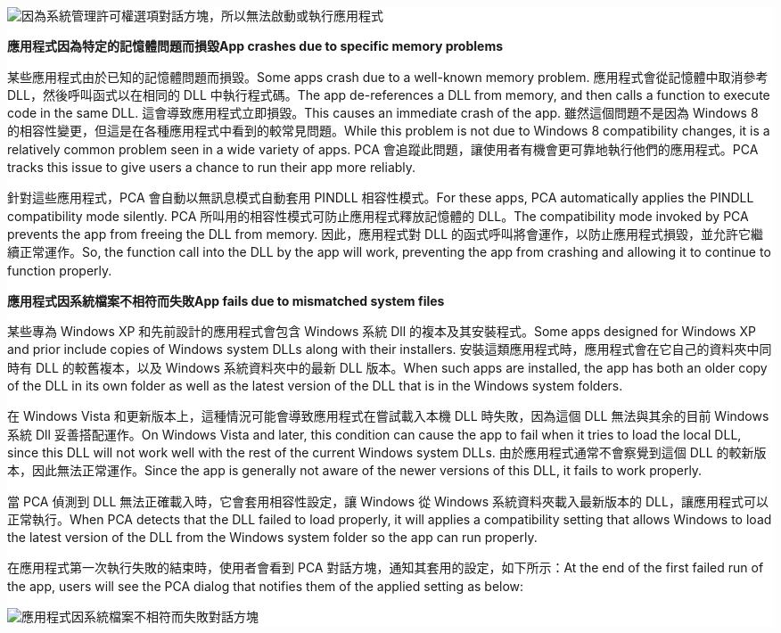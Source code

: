 ![因為系統管理許可權選項對話方塊，所以無法啟動或執行應用程式](images/pcafigure5.png)

<span data-ttu-id="7d2d1-193">**應用程式因為特定的記憶體問題而損毀**</span><span class="sxs-lookup"><span data-stu-id="7d2d1-193">**App crashes due to specific memory problems**</span></span>

<span data-ttu-id="7d2d1-194">某些應用程式由於已知的記憶體問題而損毀。</span><span class="sxs-lookup"><span data-stu-id="7d2d1-194">Some apps crash due to a well-known memory problem.</span></span> <span data-ttu-id="7d2d1-195">應用程式會從記憶體中取消參考 DLL，然後呼叫函式以在相同的 DLL 中執行程式碼。</span><span class="sxs-lookup"><span data-stu-id="7d2d1-195">The app de-references a DLL from memory, and then calls a function to execute code in the same DLL.</span></span> <span data-ttu-id="7d2d1-196">這會導致應用程式立即損毀。</span><span class="sxs-lookup"><span data-stu-id="7d2d1-196">This causes an immediate crash of the app.</span></span> <span data-ttu-id="7d2d1-197">雖然這個問題不是因為 Windows 8 的相容性變更，但這是在各種應用程式中看到的較常見問題。</span><span class="sxs-lookup"><span data-stu-id="7d2d1-197">While this problem is not due to Windows 8 compatibility changes, it is a relatively common problem seen in a wide variety of apps.</span></span> <span data-ttu-id="7d2d1-198">PCA 會追蹤此問題，讓使用者有機會更可靠地執行他們的應用程式。</span><span class="sxs-lookup"><span data-stu-id="7d2d1-198">PCA tracks this issue to give users a chance to run their app more reliably.</span></span>

<span data-ttu-id="7d2d1-199">針對這些應用程式，PCA 會自動以無訊息模式自動套用 PINDLL 相容性模式。</span><span class="sxs-lookup"><span data-stu-id="7d2d1-199">For these apps, PCA automatically applies the PINDLL compatibility mode silently.</span></span> <span data-ttu-id="7d2d1-200">PCA 所叫用的相容性模式可防止應用程式釋放記憶體的 DLL。</span><span class="sxs-lookup"><span data-stu-id="7d2d1-200">The compatibility mode invoked by PCA prevents the app from freeing the DLL from memory.</span></span> <span data-ttu-id="7d2d1-201">因此，應用程式對 DLL 的函式呼叫將會運作，以防止應用程式損毀，並允許它繼續正常運作。</span><span class="sxs-lookup"><span data-stu-id="7d2d1-201">So, the function call into the DLL by the app will work, preventing the app from crashing and allowing it to continue to function properly.</span></span>

<span data-ttu-id="7d2d1-202">**應用程式因系統檔案不相符而失敗**</span><span class="sxs-lookup"><span data-stu-id="7d2d1-202">**App fails due to mismatched system files**</span></span>

<span data-ttu-id="7d2d1-203">某些專為 Windows XP 和先前設計的應用程式會包含 Windows 系統 Dll 的複本及其安裝程式。</span><span class="sxs-lookup"><span data-stu-id="7d2d1-203">Some apps designed for Windows XP and prior include copies of Windows system DLLs along with their installers.</span></span> <span data-ttu-id="7d2d1-204">安裝這類應用程式時，應用程式會在它自己的資料夾中同時有 DLL 的較舊複本，以及 Windows 系統資料夾中的最新 DLL 版本。</span><span class="sxs-lookup"><span data-stu-id="7d2d1-204">When such apps are installed, the app has both an older copy of the DLL in its own folder as well as the latest version of the DLL that is in the Windows system folders.</span></span>

<span data-ttu-id="7d2d1-205">在 Windows Vista 和更新版本上，這種情況可能會導致應用程式在嘗試載入本機 DLL 時失敗，因為這個 DLL 無法與其余的目前 Windows 系統 Dll 妥善搭配運作。</span><span class="sxs-lookup"><span data-stu-id="7d2d1-205">On Windows Vista and later, this condition can cause the app to fail when it tries to load the local DLL, since this DLL will not work well with the rest of the current Windows system DLLs.</span></span> <span data-ttu-id="7d2d1-206">由於應用程式通常不會察覺到這個 DLL 的較新版本，因此無法正常運作。</span><span class="sxs-lookup"><span data-stu-id="7d2d1-206">Since the app is generally not aware of the newer versions of this DLL, it fails to work properly.</span></span>

<span data-ttu-id="7d2d1-207">當 PCA 偵測到 DLL 無法正確載入時，它會套用相容性設定，讓 Windows 從 Windows 系統資料夾載入最新版本的 DLL，讓應用程式可以正常執行。</span><span class="sxs-lookup"><span data-stu-id="7d2d1-207">When PCA detects that the DLL failed to load properly, it will applies a compatibility setting that allows Windows to load the latest version of the DLL from the Windows system folder so the app can run properly.</span></span>

<span data-ttu-id="7d2d1-208">在應用程式第一次執行失敗的結束時，使用者會看到 PCA 對話方塊，通知其套用的設定，如下所示：</span><span class="sxs-lookup"><span data-stu-id="7d2d1-208">At the end of the first failed run of the app, users will see the PCA dialog that notifies them of the applied setting as below:</span></span>

![應用程式因系統檔案不相符而失敗對話方塊](images/pcafigure6.png)
